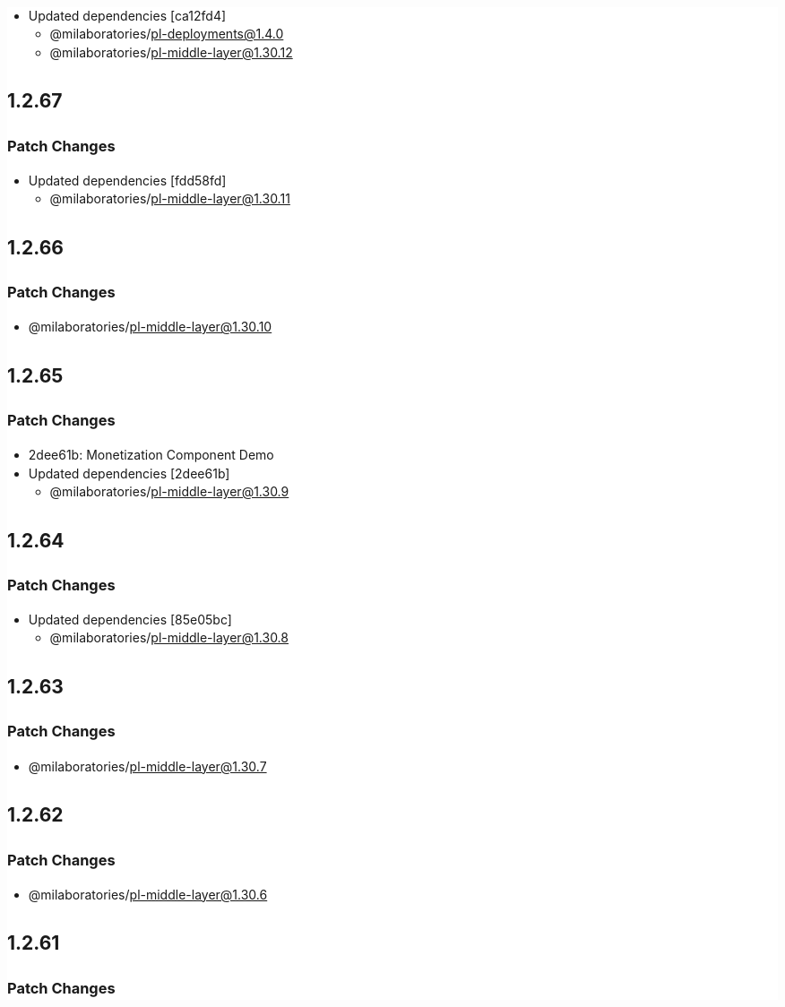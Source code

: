 - Updated dependencies [ca12fd4]
  - @milaboratories/pl-deployments@1.4.0
  - @milaboratories/pl-middle-layer@1.30.12

## 1.2.67

### Patch Changes

- Updated dependencies [fdd58fd]
  - @milaboratories/pl-middle-layer@1.30.11

## 1.2.66

### Patch Changes

- @milaboratories/pl-middle-layer@1.30.10

## 1.2.65

### Patch Changes

- 2dee61b: Monetization Component Demo
- Updated dependencies [2dee61b]
  - @milaboratories/pl-middle-layer@1.30.9

## 1.2.64

### Patch Changes

- Updated dependencies [85e05bc]
  - @milaboratories/pl-middle-layer@1.30.8

## 1.2.63

### Patch Changes

- @milaboratories/pl-middle-layer@1.30.7

## 1.2.62

### Patch Changes

- @milaboratories/pl-middle-layer@1.30.6

## 1.2.61

### Patch Changes
